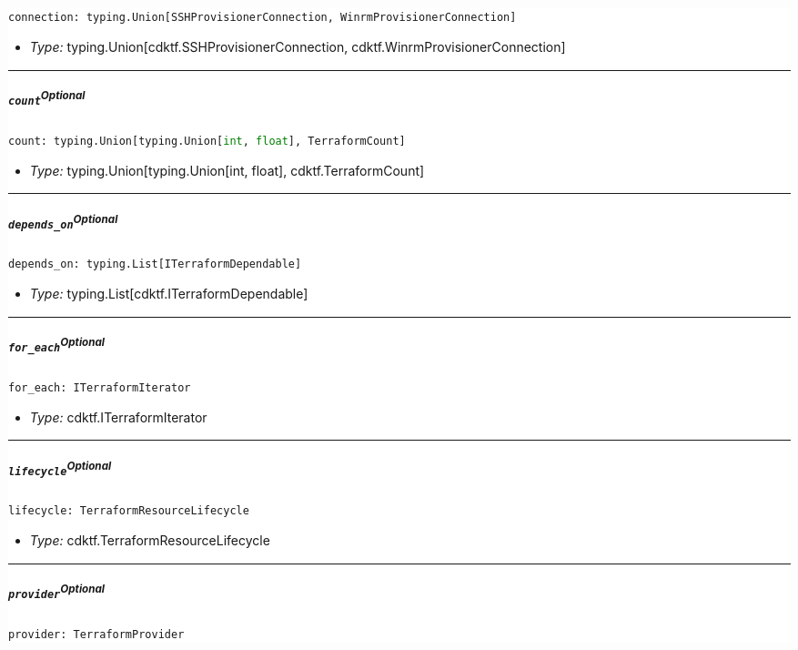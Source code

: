 ```python
connection: typing.Union[SSHProvisionerConnection, WinrmProvisionerConnection]
```

- *Type:* typing.Union[cdktf.SSHProvisionerConnection, cdktf.WinrmProvisionerConnection]

---

##### `count`<sup>Optional</sup> <a name="count" id="@cdktf/provider-snowflake.stage.StageConfig.property.count"></a>

```python
count: typing.Union[typing.Union[int, float], TerraformCount]
```

- *Type:* typing.Union[typing.Union[int, float], cdktf.TerraformCount]

---

##### `depends_on`<sup>Optional</sup> <a name="depends_on" id="@cdktf/provider-snowflake.stage.StageConfig.property.dependsOn"></a>

```python
depends_on: typing.List[ITerraformDependable]
```

- *Type:* typing.List[cdktf.ITerraformDependable]

---

##### `for_each`<sup>Optional</sup> <a name="for_each" id="@cdktf/provider-snowflake.stage.StageConfig.property.forEach"></a>

```python
for_each: ITerraformIterator
```

- *Type:* cdktf.ITerraformIterator

---

##### `lifecycle`<sup>Optional</sup> <a name="lifecycle" id="@cdktf/provider-snowflake.stage.StageConfig.property.lifecycle"></a>

```python
lifecycle: TerraformResourceLifecycle
```

- *Type:* cdktf.TerraformResourceLifecycle

---

##### `provider`<sup>Optional</sup> <a name="provider" id="@cdktf/provider-snowflake.stage.StageConfig.property.provider"></a>

```python
provider: TerraformProvider
```
